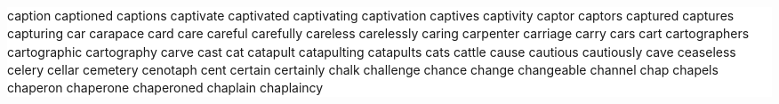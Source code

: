 caption
captioned
captions
captivate
captivated
captivating
captivation
captives
captivity
captor
captors
captured
captures
capturing
car
carapace
card
care
careful
carefully
careless
carelessly
caring
carpenter
carriage
carry
cars
cart
cartographers
cartographic
cartography
carve
cast
cat
catapult
catapulting
catapults
cats
cattle
cause
cautious
cautiously
cave
ceaseless
celery
cellar
cemetery
cenotaph
cent
certain
certainly
chalk
challenge
chance
change
changeable
channel
chap
chapels
chaperon
chaperone
chaperoned
chaplain
chaplaincy